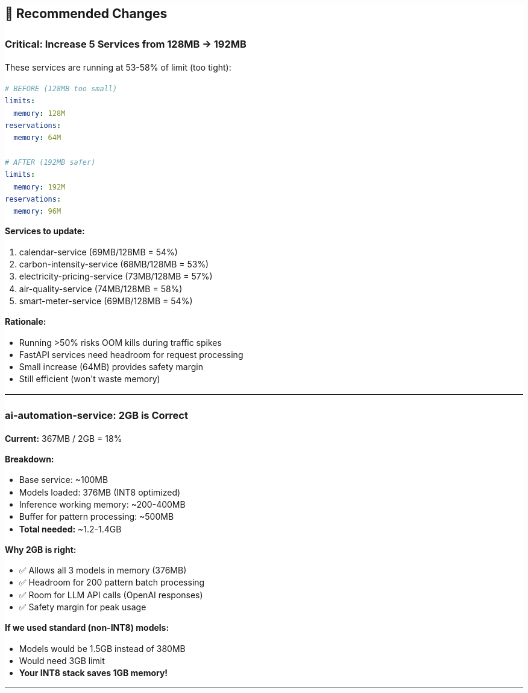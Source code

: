 
## 🎯 Recommended Changes

### **Critical: Increase 5 Services from 128MB → 192MB**

These services are running at 53-58% of limit (too tight):

```yaml
# BEFORE (128MB too small)
limits:
  memory: 128M
reservations:
  memory: 64M

# AFTER (192MB safer)
limits:
  memory: 192M
reservations:
  memory: 96M
```

**Services to update:**
1. calendar-service (69MB/128MB = 54%)
2. carbon-intensity-service (68MB/128MB = 53%)
3. electricity-pricing-service (73MB/128MB = 57%)
4. air-quality-service (74MB/128MB = 58%)
5. smart-meter-service (69MB/128MB = 54%)

**Rationale:**
- Running >50% risks OOM kills during traffic spikes
- FastAPI services need headroom for request processing
- Small increase (64MB) provides safety margin
- Still efficient (won't waste memory)

---

### **ai-automation-service: 2GB is Correct**

**Current:** 367MB / 2GB = 18%

**Breakdown:**
- Base service: ~100MB
- Models loaded: 376MB (INT8 optimized)
- Inference working memory: ~200-400MB
- Buffer for pattern processing: ~500MB
- **Total needed:** ~1.2-1.4GB

**Why 2GB is right:**
- ✅ Allows all 3 models in memory (376MB)
- ✅ Headroom for 200 pattern batch processing
- ✅ Room for LLM API calls (OpenAI responses)
- ✅ Safety margin for peak usage

**If we used standard (non-INT8) models:**
- Models would be 1.5GB instead of 380MB
- Would need 3GB limit
- **Your INT8 stack saves 1GB memory!**

---